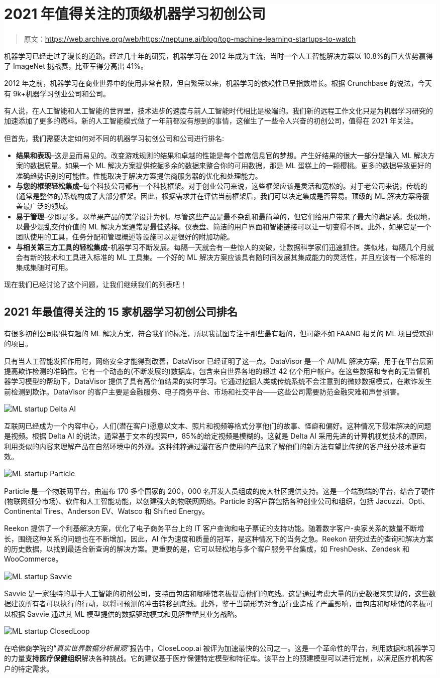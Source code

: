 # 2021 年值得关注的顶级机器学习初创公司

> 原文：<https://web.archive.org/web/https://neptune.ai/blog/top-machine-learning-startups-to-watch>

机器学习已经走过了漫长的道路。经过几十年的研究，机器学习在 2012 年成为主流，当时一个人工智能解决方案以 10.8%的巨大优势赢得了 ImageNet 挑战赛，比亚军得分高出 41%。

2012 年之前，机器学习在商业世界中的使用非常有限，但自繁荣以来，机器学习的依赖性已呈指数增长。根据 Crunchbase 的说法，今天有 9k+机器学习创业公司和公司。

有人说，在人工智能和人工智能的世界里，技术进步的速度与前人工智能时代相比是极端的。我们新的远程工作文化只是为机器学习研究的加速添加了更多的燃料。新的人工智能模式做了一年前都没有想到的事情，这催生了一些令人兴奋的初创公司，值得在 2021 年关注。

但首先，我们需要决定如何对不同的机器学习初创公司和公司进行排名:

*   **结果和表现**–这是显而易见的。改变游戏规则的结果和卓越的性能是每个首席信息官的梦想。产生好结果的很大一部分是输入 ML 解决方案的数据质量。如果一个 ML 解决方案提供挖掘多余的数据来整合你的可用数据，那是 ML 蛋糕上的一颗樱桃。更多的数据导致更好的准确趋势识别的可能性。性能取决于解决方案提供商服务器的优化和处理能力。
*   **与您的框架轻松集成**–每个科技公司都有一个科技框架。对于创业公司来说，这些框架应该是灵活和宽松的。对于老公司来说，传统的(通常是整体的)系统构成了大部分框架。因此，根据需求并在评估当前框架后，我们可以决定集成是否容易。顶级的 ML 解决方案将覆盖最广泛的领域。
*   **易于管理**–少即是多。以苹果产品的美学设计为例。尽管这些产品是最不杂乱和最简单的，但它们给用户带来了最大的满足感。类似地，以最少混乱交付价值的 ML 解决方案通常是最佳选择。仪表盘、简洁的用户界面和智能链接可以让一切变得不同。此外，如果它是一个团队使用的工具，任务分配和管理概述等设施可以是很好的附加功能。
*   **与相关第三方工具的轻松集成**-机器学习不断发展。每隔一天就会有一些惊人的突破，让数据科学家们迅速抓住。类似地，每隔几个月就会有新的技术和工具进入标准的 ML 工具集。一个好的 ML 解决方案应该具有随时间发展其集成能力的灵活性，并且应该有一个标准的集成集随时可用。

现在我们已经讨论了这个问题，让我们继续我们的列表吧！

## 2021 年最值得关注的 15 家机器学习初创公司排名

有很多初创公司提供有趣的 ML 解决方案，符合我们的标准，所以我试图专注于那些最有趣的，但可能不如 FAANG 相关的 ML 项目受欢迎的项目。

只有当人工智能发挥作用时，网络安全才能得到改善，DataVisor 已经证明了这一点。DataVisor 是一个 AI/ML 解决方案，用于在平台层面提高欺诈检测的准确性。它有一个动态的(不断发展的)数据库，包含来自世界各地的超过 42 亿个用户帐户。在这些数据和专有的无监督机器学习模型的帮助下，DataVisor 提供了具有高价值结果的实时学习。它通过挖掘人类或传统系统不会注意到的微妙数据模式，在欺诈发生前检测到欺诈。DataVisor 的客户主要是金融服务、电子商务平台、市场和社交平台——这些公司需要防范金融灾难和声誉损害。

![ML startup Delta AI](img/0636eabb47a9e1e998f2d95372c50bf2.png)

互联网已经成为一个内容中心，人们(潜在客户)愿意以文本、照片和视频等格式分享他们的故事、怪癖和偏好。这种情况下最难解决的问题是视频。根据 Delta AI 的说法，通常基于文本的搜索中，85%的给定视频是模糊的。这就是 Delta AI 采用先进的计算机视觉技术的原因，利用类似的内容来理解产品在自然环境中的外观。这种纯粹通过潜在客户使用的产品来了解他们的新方法有望比传统的客户细分技术更有效。

![ML startup Particle](img/5aa0d5c6c2c8571e774bd008c78eba8a.png)

Particle 是一个物联网平台，由遍布 170 多个国家的 200，000 名开发人员组成的庞大社区提供支持。这是一个端到端的平台，结合了硬件(物联网细分市场)、软件和人工智能功能，以创建强大的物联网网络。Particle 的客户群包括各种创业公司和组织，包括 Jacuzzi、Opti、Continental Tires、Anderson EV、Watsco 和 Shifted Energy。

Reekon 提供了一个利基解决方案，优化了电子商务平台上的 IT 客户查询和电子票证的支持功能。随着数字客户-卖家关系的数量不断增长，围绕这种关系的问题也在不断增加。因此，AI 作为速度和质量的冠军，是这种情况下的当务之急。Reekon 研究过去的查询和解决方案的历史数据，以找到最适合新查询的解决方案。更重要的是，它可以轻松地与多个客户服务平台集成，如 FreshDesk、Zendesk 和 WooCommerce。

![ML startup Savvie](img/90be002b777876c8e20ffba56f2beed4.png)

Savvie 是一家独特的基于人工智能的初创公司，支持面包店和咖啡馆老板提高他们的底线。这是通过考虑大量的历史数据来实现的，这些数据建议所有者可以执行的行动，以将可预测的冲击转移到底线。此外，鉴于当前形势对食品行业造成了严重影响，面包店和咖啡馆的老板可以根据 Savvie 通过其 ML 模型提供的数据驱动模式和见解重塑其业务战略。

![ML startup ClosedLoop](img/6855a16dcc4ab2c17cab9d96253b0796.png)

在哈佛商学院的“*真实世界数据分析景观*”报告中，CloseLoop.ai 被评为加速最快的公司之一。这是一个革命性的平台，利用数据和机器学习的力量**支持医疗保健组织**解决各种挑战。它的建议基于医疗保健特定模型和特征库。该平台上的预建模型可以进行定制，以满足医疗机构客户的特定需求。
